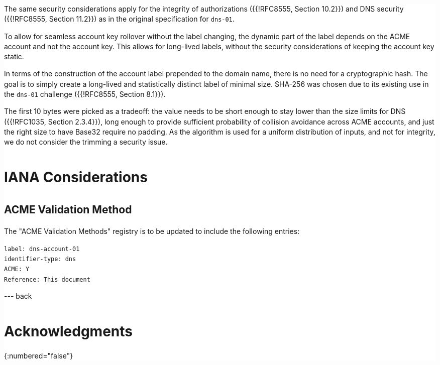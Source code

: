 The same security considerations apply for the integrity of authorizations ({{!RFC8555, Section 10.2}}) and DNS security ({{!RFC8555, Section 11.2}}) as in the original specification for `dns-01`.

To allow for seamless account key rollover without the label changing, the dynamic part of the label depends on the ACME account and not the account key. This allows for long-lived labels, without the security considerations of keeping the account key static.

In terms of the construction of the account label prepended to the domain name, there is no need for a cryptographic hash. The goal is to simply create a long-lived and statistically distinct label of minimal size. SHA-256 was chosen due to its existing use in the `dns-01` challenge ({{!RFC8555, Section 8.1}}).

The first 10 bytes were picked as a tradeoff: the value needs to be short enough to stay lower than the size limits for DNS ({{!RFC1035, Section 2.3.4}}), long enough to provide sufficient probability of collision avoidance across ACME accounts, and just the right size to have Base32 require no padding. As the algorithm is used for a uniform distribution of inputs, and not for integrity, we do not consider the trimming a security issue.

# IANA Considerations

## ACME Validation Method

The "ACME Validation Methods" registry is to be updated to include the following entries:

~~~
label: dns-account-01
identifier-type: dns
ACME: Y
Reference: This document
~~~


--- back

# Acknowledgments
{:numbered="false"}
